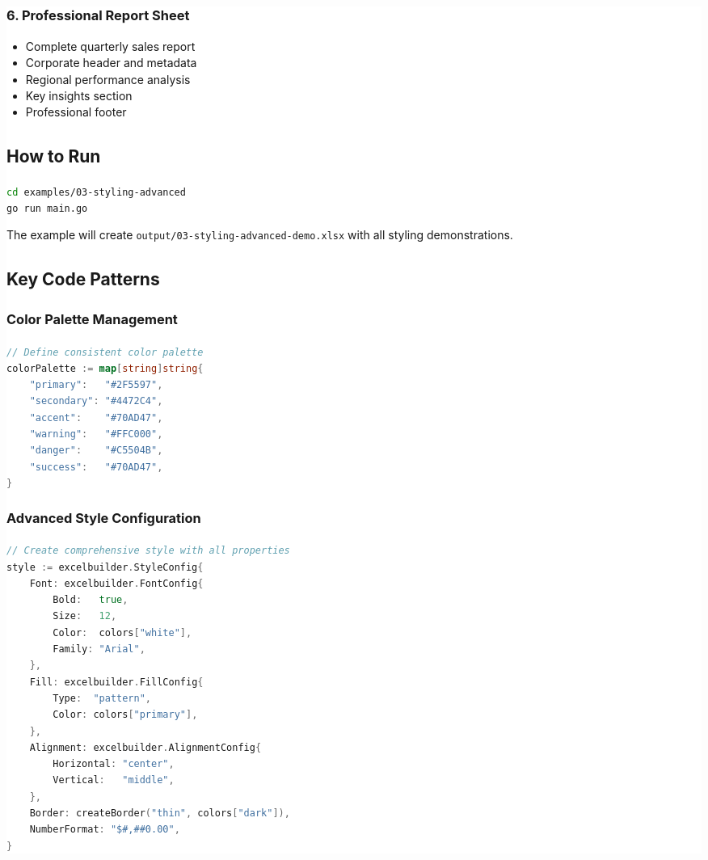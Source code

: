 ### 6. Professional Report Sheet
- Complete quarterly sales report
- Corporate header and metadata
- Regional performance analysis
- Key insights section
- Professional footer

## How to Run

```bash
cd examples/03-styling-advanced
go run main.go
```

The example will create `output/03-styling-advanced-demo.xlsx` with all styling demonstrations.

## Key Code Patterns

### Color Palette Management

```go
// Define consistent color palette
colorPalette := map[string]string{
    "primary":   "#2F5597",
    "secondary": "#4472C4",
    "accent":    "#70AD47",
    "warning":   "#FFC000",
    "danger":    "#C5504B",
    "success":   "#70AD47",
}
```

### Advanced Style Configuration

```go
// Create comprehensive style with all properties
style := excelbuilder.StyleConfig{
    Font: excelbuilder.FontConfig{
        Bold:   true,
        Size:   12,
        Color:  colors["white"],
        Family: "Arial",
    },
    Fill: excelbuilder.FillConfig{
        Type:  "pattern",
        Color: colors["primary"],
    },
    Alignment: excelbuilder.AlignmentConfig{
        Horizontal: "center",
        Vertical:   "middle",
    },
    Border: createBorder("thin", colors["dark"]),
    NumberFormat: "$#,##0.00",
}
```
